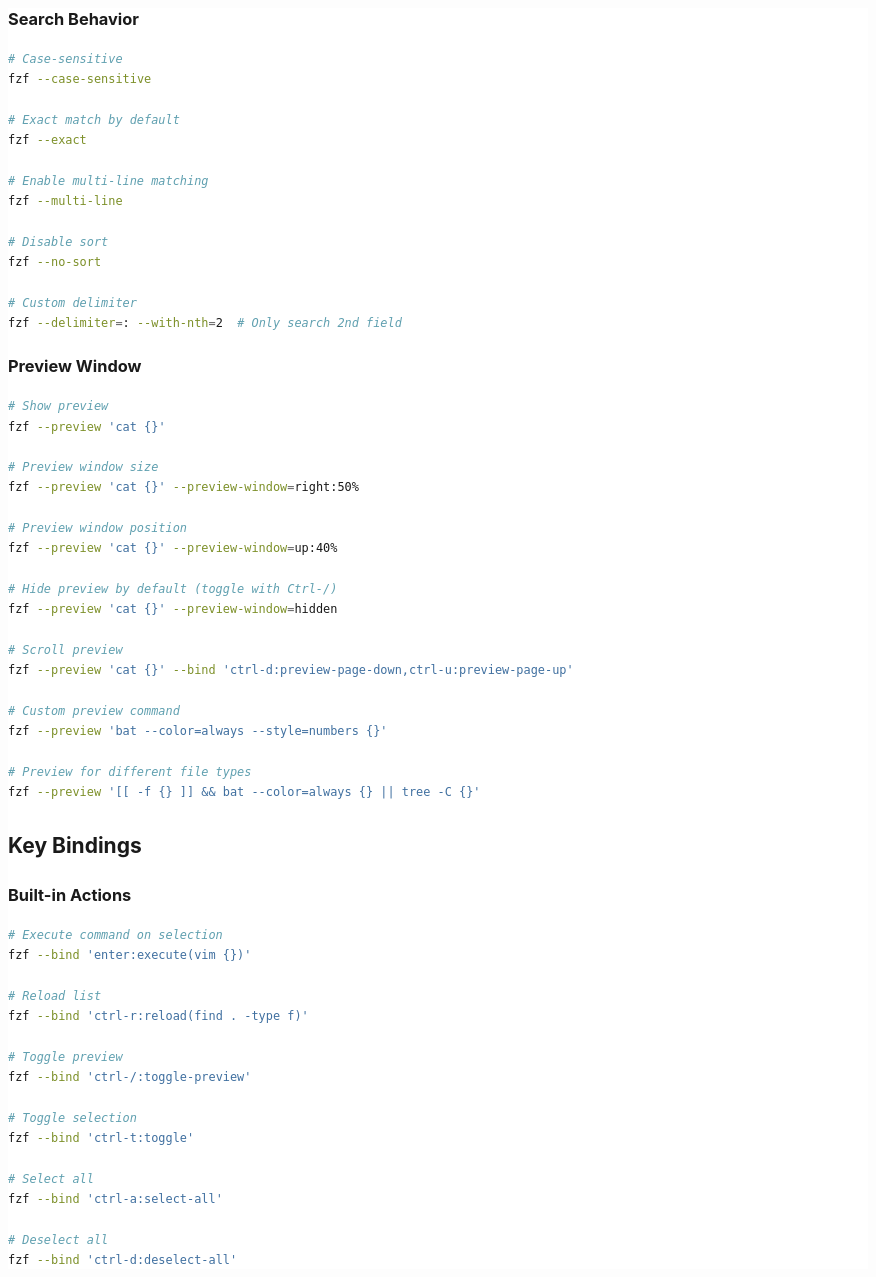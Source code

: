 ### Search Behavior
```bash
# Case-sensitive
fzf --case-sensitive

# Exact match by default
fzf --exact

# Enable multi-line matching
fzf --multi-line

# Disable sort
fzf --no-sort

# Custom delimiter
fzf --delimiter=: --with-nth=2  # Only search 2nd field
```

### Preview Window
```bash
# Show preview
fzf --preview 'cat {}'

# Preview window size
fzf --preview 'cat {}' --preview-window=right:50%

# Preview window position
fzf --preview 'cat {}' --preview-window=up:40%

# Hide preview by default (toggle with Ctrl-/)
fzf --preview 'cat {}' --preview-window=hidden

# Scroll preview
fzf --preview 'cat {}' --bind 'ctrl-d:preview-page-down,ctrl-u:preview-page-up'

# Custom preview command
fzf --preview 'bat --color=always --style=numbers {}'

# Preview for different file types
fzf --preview '[[ -f {} ]] && bat --color=always {} || tree -C {}'
```

## Key Bindings

### Built-in Actions
```bash
# Execute command on selection
fzf --bind 'enter:execute(vim {})'

# Reload list
fzf --bind 'ctrl-r:reload(find . -type f)'

# Toggle preview
fzf --bind 'ctrl-/:toggle-preview'

# Toggle selection
fzf --bind 'ctrl-t:toggle'

# Select all
fzf --bind 'ctrl-a:select-all'

# Deselect all
fzf --bind 'ctrl-d:deselect-all'
```